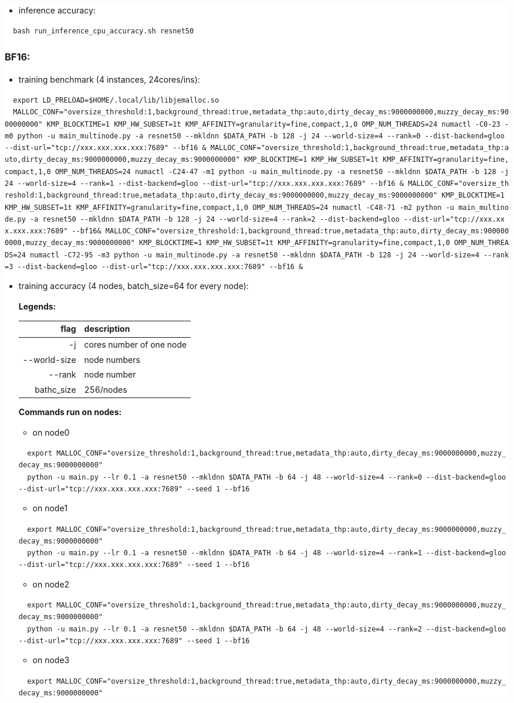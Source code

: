 * inference accuracy:
```
  bash run_inference_cpu_accuracy.sh resnet50
```

### BF16:
* training benchmark (4 instances, 24cores/ins):
```
  export LD_PRELOAD=$HOME/.local/lib/libjemalloc.so
  MALLOC_CONF="oversize_threshold:1,background_thread:true,metadata_thp:auto,dirty_decay_ms:9000000000,muzzy_decay_ms:9000000000" KMP_BLOCKTIME=1 KMP_HW_SUBSET=1t KMP_AFFINITY=granularity=fine,compact,1,0 OMP_NUM_THREADS=24 numactl -C0-23 -m0 python -u main_multinode.py -a resnet50 --mkldnn $DATA_PATH -b 128 -j 24 --world-size=4 --rank=0 --dist-backend=gloo --dist-url="tcp://xxx.xxx.xxx.xxx:7689" --bf16 & MALLOC_CONF="oversize_threshold:1,background_thread:true,metadata_thp:auto,dirty_decay_ms:9000000000,muzzy_decay_ms:9000000000" KMP_BLOCKTIME=1 KMP_HW_SUBSET=1t KMP_AFFINITY=granularity=fine,compact,1,0 OMP_NUM_THREADS=24 numactl -C24-47 -m1 python -u main_multinode.py -a resnet50 --mkldnn $DATA_PATH -b 128 -j 24 --world-size=4 --rank=1 --dist-backend=gloo --dist-url="tcp://xxx.xxx.xxx.xxx:7689" --bf16 & MALLOC_CONF="oversize_threshold:1,background_thread:true,metadata_thp:auto,dirty_decay_ms:9000000000,muzzy_decay_ms:9000000000" KMP_BLOCKTIME=1 KMP_HW_SUBSET=1t KMP_AFFINITY=granularity=fine,compact,1,0 OMP_NUM_THREADS=24 numactl -C48-71 -m2 python -u main_multinode.py -a resnet50 --mkldnn $DATA_PATH -b 128 -j 24 --world-size=4 --rank=2 --dist-backend=gloo --dist-url="tcp://xxx.xxx.xxx.xxx:7689" --bf16& MALLOC_CONF="oversize_threshold:1,background_thread:true,metadata_thp:auto,dirty_decay_ms:9000000000,muzzy_decay_ms:9000000000" KMP_BLOCKTIME=1 KMP_HW_SUBSET=1t KMP_AFFINITY=granularity=fine,compact,1,0 OMP_NUM_THREADS=24 numactl -C72-95 -m3 python -u main_multinode.py -a resnet50 --mkldnn $DATA_PATH -b 128 -j 24 --world-size=4 --rank=3 --dist-backend=gloo --dist-url="tcp://xxx.xxx.xxx.xxx:7689" --bf16 &
```

* training accuracy (4 nodes, batch_size=64 for every node):

  **Legends:**

    | flag | description |
    | -: | - |
    | -j | cores number of one node |
    | --world-size | node numbers |
    | --rank | node number |
    | bathc_size | 256/nodes |

  **Commands run on nodes:**
  
    * on node0
  ```
    export MALLOC_CONF="oversize_threshold:1,background_thread:true,metadata_thp:auto,dirty_decay_ms:9000000000,muzzy_decay_ms:9000000000"
    python -u main.py --lr 0.1 -a resnet50 --mkldnn $DATA_PATH -b 64 -j 48 --world-size=4 --rank=0 --dist-backend=gloo --dist-url="tcp://xxx.xxx.xxx.xxx:7689" --seed 1 --bf16
  ```
    * on node1
  ```
    export MALLOC_CONF="oversize_threshold:1,background_thread:true,metadata_thp:auto,dirty_decay_ms:9000000000,muzzy_decay_ms:9000000000"
    python -u main.py --lr 0.1 -a resnet50 --mkldnn $DATA_PATH -b 64 -j 48 --world-size=4 --rank=1 --dist-backend=gloo --dist-url="tcp://xxx.xxx.xxx.xxx:7689" --seed 1 --bf16
  ```
    * on node2
  ```
    export MALLOC_CONF="oversize_threshold:1,background_thread:true,metadata_thp:auto,dirty_decay_ms:9000000000,muzzy_decay_ms:9000000000"
    python -u main.py --lr 0.1 -a resnet50 --mkldnn $DATA_PATH -b 64 -j 48 --world-size=4 --rank=2 --dist-backend=gloo --dist-url="tcp://xxx.xxx.xxx.xxx:7689" --seed 1 --bf16
  ```
    * on node3
  ```
    export MALLOC_CONF="oversize_threshold:1,background_thread:true,metadata_thp:auto,dirty_decay_ms:9000000000,muzzy_decay_ms:9000000000"
  ```